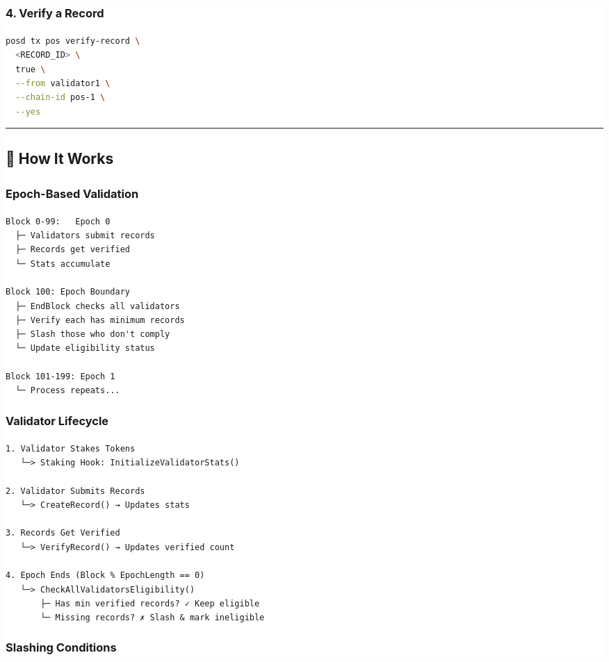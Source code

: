 ### 4. Verify a Record

```bash
posd tx pos verify-record \
  <RECORD_ID> \
  true \
  --from validator1 \
  --chain-id pos-1 \
  --yes
```

---

## 🔄 How It Works

### Epoch-Based Validation

```
Block 0-99:   Epoch 0
  ├─ Validators submit records
  ├─ Records get verified
  └─ Stats accumulate

Block 100: Epoch Boundary
  ├─ EndBlock checks all validators
  ├─ Verify each has minimum records
  ├─ Slash those who don't comply
  └─ Update eligibility status

Block 101-199: Epoch 1
  └─ Process repeats...
```

### Validator Lifecycle

```
1. Validator Stakes Tokens
   └─> Staking Hook: InitializeValidatorStats()

2. Validator Submits Records
   └─> CreateRecord() → Updates stats

3. Records Get Verified
   └─> VerifyRecord() → Updates verified count

4. Epoch Ends (Block % EpochLength == 0)
   └─> CheckAllValidatorsEligibility()
       ├─ Has min verified records? ✓ Keep eligible
       └─ Missing records? ✗ Slash & mark ineligible
```

### Slashing Conditions
